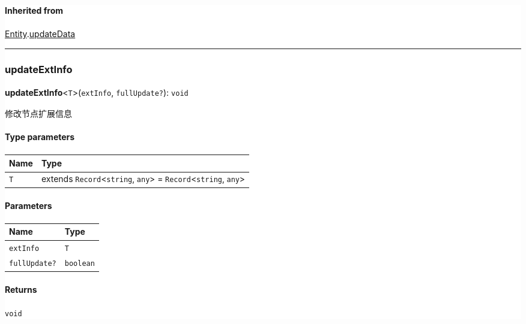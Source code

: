 #### Inherited from

[Entity](/auto-docs/fixed-layout-editor/classes/Entity-1.md).[updateData](/auto-docs/fixed-layout-editor/classes/Entity-1.md#updatedata)

***

### updateExtInfo

**updateExtInfo**<`T`>(`extInfo`, `fullUpdate?`): `void`

修改节点扩展信息

#### Type parameters

| Name | Type |
| :------ | :------ |
| `T` | extends `Record`<`string`, `any`> = `Record`<`string`, `any`> |

#### Parameters

| Name | Type |
| :------ | :------ |
| `extInfo` | `T` |
| `fullUpdate?` | `boolean` |

#### Returns

`void`
